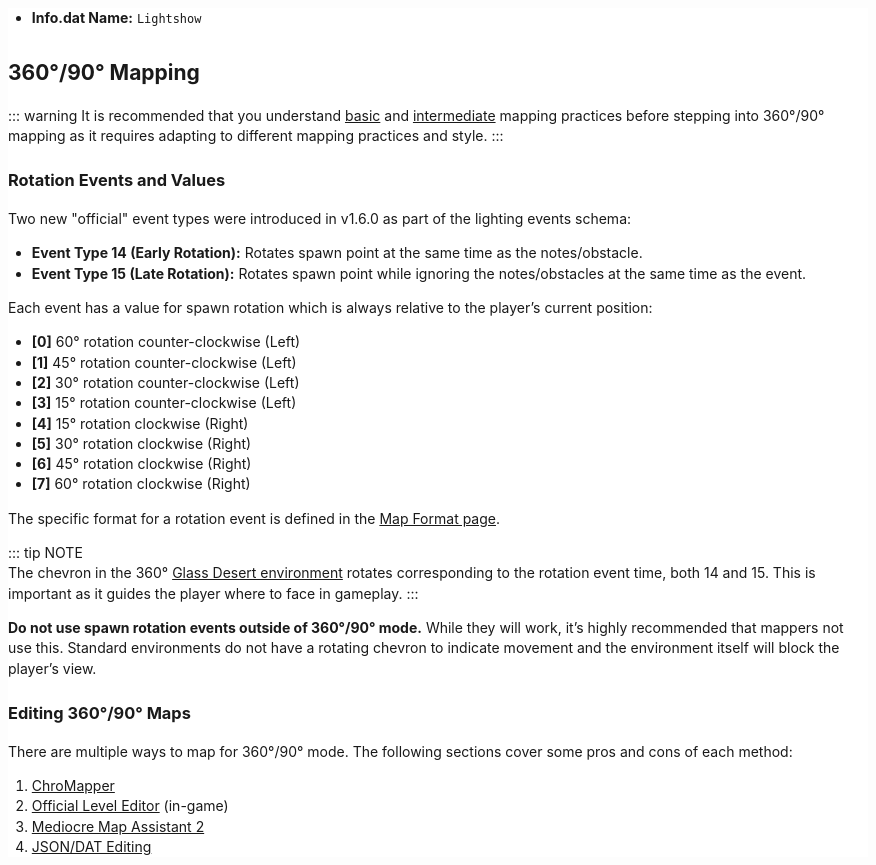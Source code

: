 * **Info.dat Name:** `Lightshow`

## 360°/90° Mapping

::: warning
It is recommended that you understand [basic](./basic-mapping.md) and [intermediate](./intermediate-mapping.md) mapping
practices before stepping into 360°/90° mapping as it requires adapting to different mapping practices and style.
:::

### Rotation Events and Values
Two new "official" event types were introduced in v1.6.0 as part of the lighting events schema:

* **Event Type 14 (Early Rotation):** Rotates spawn point at the same time as the notes/obstacle.
* **Event Type 15 (Late Rotation):** Rotates spawn point while ignoring the notes/obstacles at the same time as the event.

Each event has a value for spawn rotation which is always relative to the player’s current position:

* **[0]**  60° rotation counter-clockwise (Left)
* **[1]**  45° rotation counter-clockwise (Left)
* **[2]**  30° rotation counter-clockwise (Left)
* **[3]**  15° rotation counter-clockwise (Left)
* **[4]**  15° rotation clockwise (Right)
* **[5]**  30° rotation clockwise (Right)
* **[6]**  45° rotation clockwise (Right)
* **[7]**  60° rotation clockwise (Right)

The specific format for a rotation event is defined in the [Map Format page](./map-format.md#controlling-360-90-rotation).

::: tip NOTE  
The chevron in the 360° [Glass Desert environment](./basic-lighting.md#environment-previews) rotates corresponding to
the rotation event time, both 14 and 15. This is important as it guides the player where to face in gameplay.
:::

**Do not use spawn rotation events outside of 360°/90° mode.** While they will work, it’s highly recommended that mappers
not use this. Standard environments do not have a rotating chevron to indicate movement and the environment itself will
block the player’s view.

### Editing 360°/90° Maps
There are multiple ways to map for 360°/90° mode. The following sections cover some pros and cons of each method:

1. [ChroMapper](#chromapper)
2. [Official Level Editor](#official-level-editor) (in-game)
3. [Mediocre Map Assistant 2](#mediocre-map-assistant-2)
4. [JSON/DAT Editing](#json-dat-editing)
